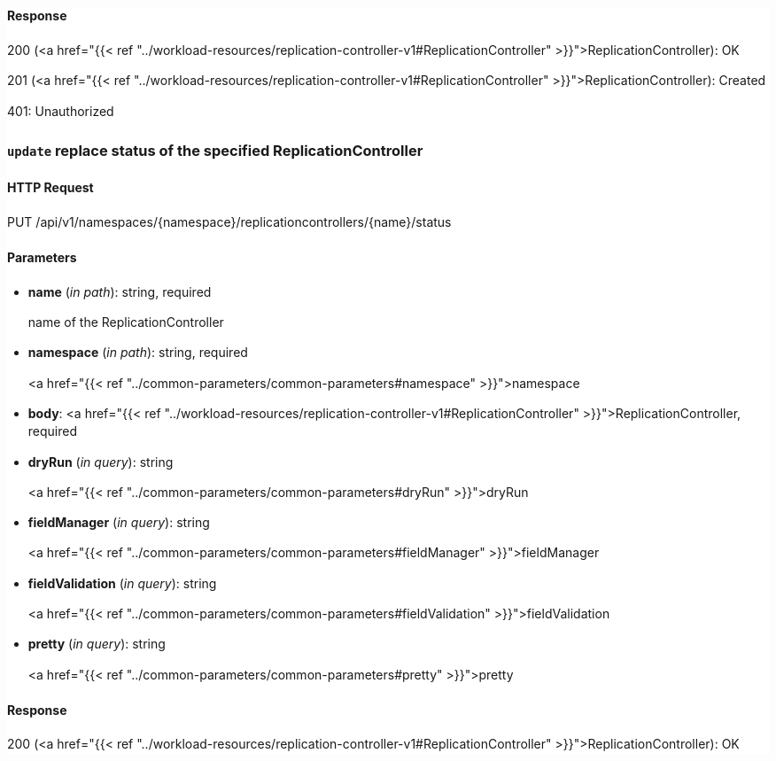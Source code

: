 

#### Response


200 (<a href="{{< ref "../workload-resources/replication-controller-v1#ReplicationController" >}}">ReplicationController</a>): OK

201 (<a href="{{< ref "../workload-resources/replication-controller-v1#ReplicationController" >}}">ReplicationController</a>): Created

401: Unauthorized


### `update` replace status of the specified ReplicationController

#### HTTP Request

PUT /api/v1/namespaces/{namespace}/replicationcontrollers/{name}/status

#### Parameters


- **name** (*in path*): string, required

  name of the ReplicationController


- **namespace** (*in path*): string, required

  <a href="{{< ref "../common-parameters/common-parameters#namespace" >}}">namespace</a>


- **body**: <a href="{{< ref "../workload-resources/replication-controller-v1#ReplicationController" >}}">ReplicationController</a>, required

  


- **dryRun** (*in query*): string

  <a href="{{< ref "../common-parameters/common-parameters#dryRun" >}}">dryRun</a>


- **fieldManager** (*in query*): string

  <a href="{{< ref "../common-parameters/common-parameters#fieldManager" >}}">fieldManager</a>


- **fieldValidation** (*in query*): string

  <a href="{{< ref "../common-parameters/common-parameters#fieldValidation" >}}">fieldValidation</a>


- **pretty** (*in query*): string

  <a href="{{< ref "../common-parameters/common-parameters#pretty" >}}">pretty</a>



#### Response


200 (<a href="{{< ref "../workload-resources/replication-controller-v1#ReplicationController" >}}">ReplicationController</a>): OK
